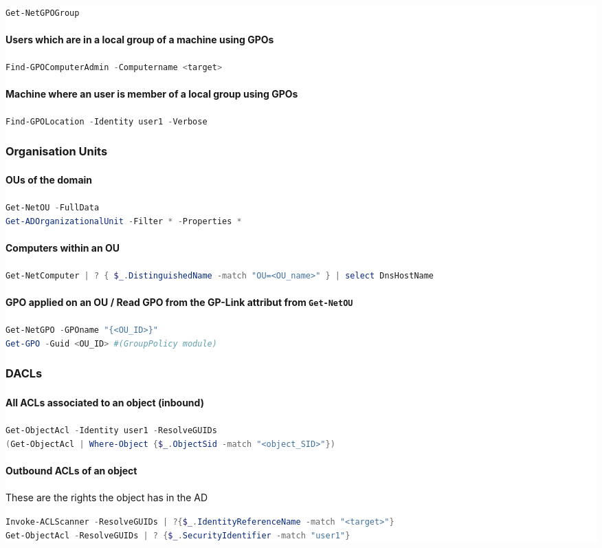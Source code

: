 ```powershell
Get-NetGPOGroup
```

#### Users which are in a local group of a machine using GPOs

```powershell
Find-GPOComputerAdmin -Computername <target>
```

#### Machine where an user is member of a local group using GPOs

```powershell
Find-GPOLocation -Identity user1 -Verbose
```

### Organisation Units

#### OUs of the domain

```powershell
Get-NetOU -FullData
Get-ADOrganizationalUnit -Filter * -Properties *
```

#### Computers within an OU

```powershell
Get-NetComputer | ? { $_.DistinguishedName -match "OU=<OU_name>" } | select DnsHostName
```

#### GPO applied on an OU / Read GPO from the GP-Link attribut from `Get-NetOU`

```powershell
Get-NetGPO -GPOname "{<OU_ID>}"
Get-GPO -Guid <OU_ID> #(GroupPolicy module)
```

### DACLs

#### All ACLs associated to an object (inbound)

```powershell
Get-ObjectAcl -Identity user1 -ResolveGUIDs
(Get-ObjectAcl | Where-Object {$_.ObjectSid -match "<object_SID>"})
```

#### Outbound ACLs of an object

These are the rights the object has in the AD

```powershell
Invoke-ACLScanner -ResolveGUIDs | ?{$_.IdentityReferenceName -match "<target>"}
Get-ObjectAcl -ResolveGUIDs | ? {$_.SecurityIdentifier -match "user1"}
```
